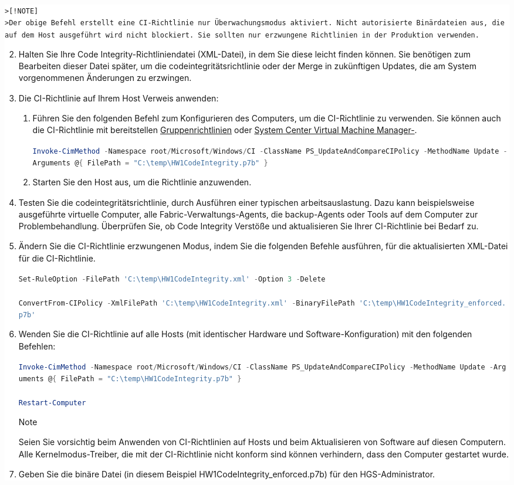     >[!NOTE]
    >Der obige Befehl erstellt eine CI-Richtlinie nur Überwachungsmodus aktiviert. Nicht autorisierte Binärdateien aus, die auf dem Host ausgeführt wird nicht blockiert. Sie sollten nur erzwungene Richtlinien in der Produktion verwenden.

2.  Halten Sie Ihre Code Integrity-Richtliniendatei (XML-Datei), in dem Sie diese leicht finden können. Sie benötigen zum Bearbeiten dieser Datei später, um die codeintegritätsrichtlinie oder der Merge in zukünftigen Updates, die am System vorgenommenen Änderungen zu erzwingen.

3.  Die CI-Richtlinie auf Ihrem Host Verweis anwenden:

    1.  Führen Sie den folgenden Befehl zum Konfigurieren des Computers, um die CI-Richtlinie zu verwenden. Sie können auch die CI-Richtlinie mit bereitstellen [Gruppenrichtlinien](https://docs.microsoft.com/en-us/windows/security/threat-protection/windows-defender-application-control/deploy-windows-defender-application-control-policies-using-group-policy) oder [System Center Virtual Machine Manager-](https://docs.microsoft.com/en-us/system-center/vmm/guarded-deploy-host?view=sc-vmm-2019#manage-and-deploy-code-integrity-policies-with-vmm).

        ```powershell
        Invoke-CimMethod -Namespace root/Microsoft/Windows/CI -ClassName PS_UpdateAndCompareCIPolicy -MethodName Update -Arguments @{ FilePath = "C:\temp\HW1CodeIntegrity.p7b" }
        ```

    2.  Starten Sie den Host aus, um die Richtlinie anzuwenden.

3.  Testen Sie die codeintegritätsrichtlinie, durch Ausführen einer typischen arbeitsauslastung. Dazu kann beispielsweise ausgeführte virtuelle Computer, alle Fabric-Verwaltungs-Agents, die backup-Agents oder Tools auf dem Computer zur Problembehandlung. Überprüfen Sie, ob Code Integrity Verstöße und aktualisieren Sie Ihrer CI-Richtlinie bei Bedarf zu.

4.  Ändern Sie die CI-Richtlinie erzwungenen Modus, indem Sie die folgenden Befehle ausführen, für die aktualisierten XML-Datei für die CI-Richtlinie.

    ```powershell
    Set-RuleOption -FilePath 'C:\temp\HW1CodeIntegrity.xml' -Option 3 -Delete

    ConvertFrom-CIPolicy -XmlFilePath 'C:\temp\HW1CodeIntegrity.xml' -BinaryFilePath 'C:\temp\HW1CodeIntegrity_enforced.p7b'
    ```

5.  Wenden Sie die CI-Richtlinie auf alle Hosts (mit identischer Hardware und Software-Konfiguration) mit den folgenden Befehlen:

    ```powershell
    Invoke-CimMethod -Namespace root/Microsoft/Windows/CI -ClassName PS_UpdateAndCompareCIPolicy -MethodName Update -Arguments @{ FilePath = "C:\temp\HW1CodeIntegrity.p7b" }
    
    Restart-Computer
    ```

    >[!NOTE]
    >Seien Sie vorsichtig beim Anwenden von CI-Richtlinien auf Hosts und beim Aktualisieren von Software auf diesen Computern. Alle Kernelmodus-Treiber, die mit der CI-Richtlinie nicht konform sind können verhindern, dass den Computer gestartet wurde. 

6.  Geben Sie die binäre Datei (in diesem Beispiel HW1CodeIntegrity\_enforced.p7b) für den HGS-Administrator.
